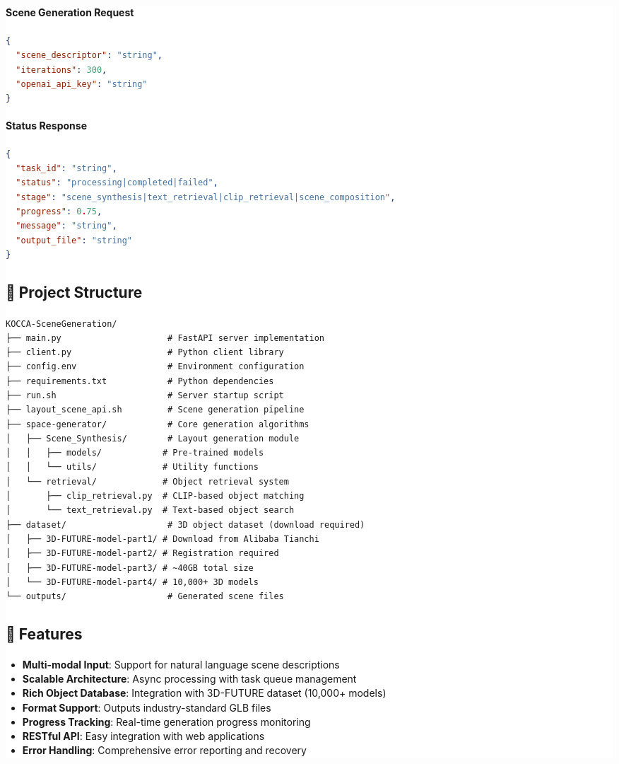 #### Scene Generation Request
```json
{
  "scene_descriptor": "string",
  "iterations": 300,
  "openai_api_key": "string"
}
```

#### Status Response
```json
{
  "task_id": "string",
  "status": "processing|completed|failed",
  "stage": "scene_synthesis|text_retrieval|clip_retrieval|scene_composition",
  "progress": 0.75,
  "message": "string",
  "output_file": "string"
}
```

## 📁 Project Structure

```
KOCCA-SceneGeneration/
├── main.py                     # FastAPI server implementation
├── client.py                   # Python client library
├── config.env                  # Environment configuration
├── requirements.txt            # Python dependencies
├── run.sh                      # Server startup script
├── layout_scene_api.sh         # Scene generation pipeline
├── space-generator/            # Core generation algorithms
│   ├── Scene_Synthesis/        # Layout generation module
│   │   ├── models/            # Pre-trained models
│   │   └── utils/             # Utility functions
│   └── retrieval/             # Object retrieval system
│       ├── clip_retrieval.py  # CLIP-based object matching
│       └── text_retrieval.py  # Text-based object search
├── dataset/                    # 3D object dataset (download required)
│   ├── 3D-FUTURE-model-part1/ # Download from Alibaba Tianchi
│   ├── 3D-FUTURE-model-part2/ # Registration required
│   ├── 3D-FUTURE-model-part3/ # ~40GB total size
│   └── 3D-FUTURE-model-part4/ # 10,000+ 3D models
└── outputs/                    # Generated scene files
```

## 🎯 Features

- **Multi-modal Input**: Support for natural language scene descriptions
- **Scalable Architecture**: Async processing with task queue management
- **Rich Object Database**: Integration with 3D-FUTURE dataset (10,000+ models)
- **Format Support**: Outputs industry-standard GLB files
- **Progress Tracking**: Real-time generation progress monitoring
- **RESTful API**: Easy integration with web applications
- **Error Handling**: Comprehensive error reporting and recovery
